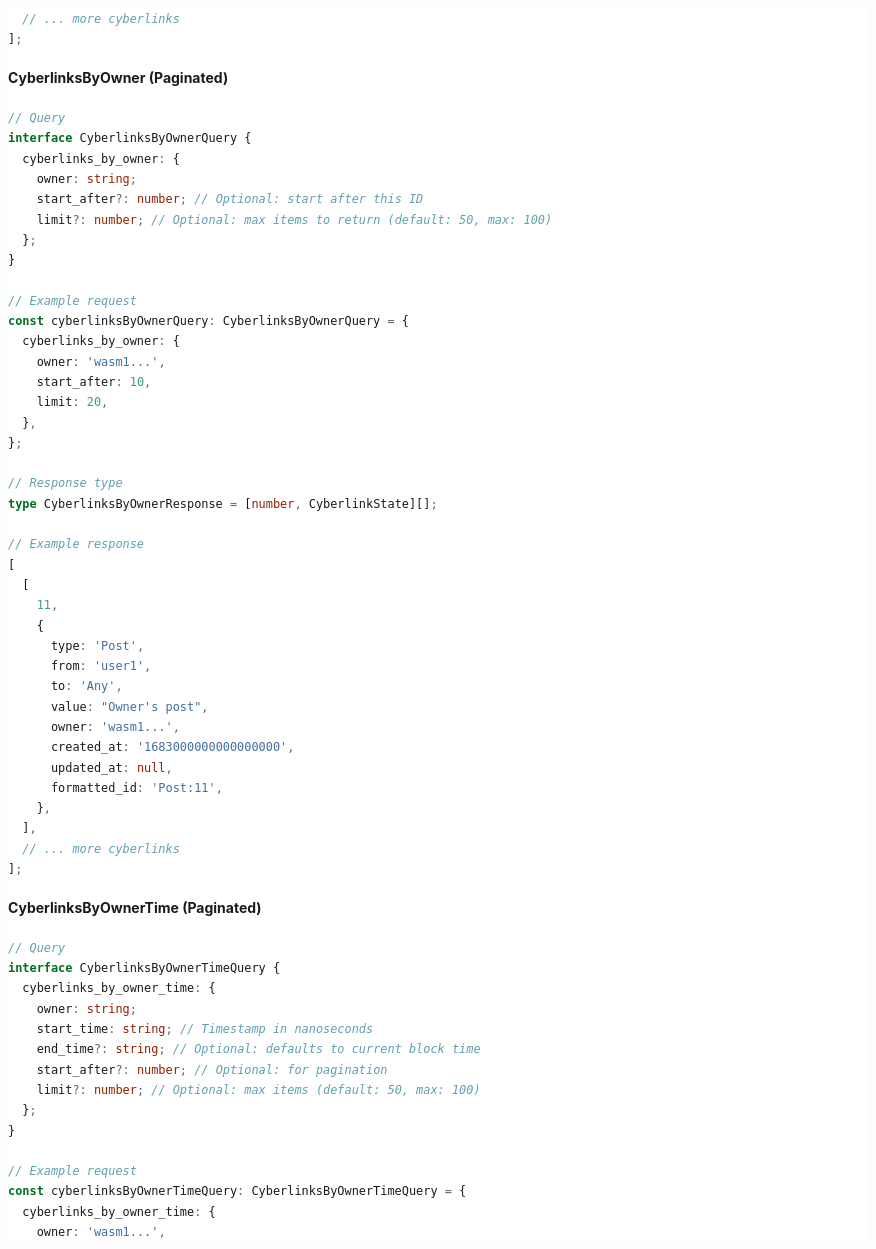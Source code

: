 ```typescript
  // ... more cyberlinks
];
```

#### CyberlinksByOwner (Paginated)

```typescript
// Query
interface CyberlinksByOwnerQuery {
  cyberlinks_by_owner: {
    owner: string;
    start_after?: number; // Optional: start after this ID
    limit?: number; // Optional: max items to return (default: 50, max: 100)
  };
}

// Example request
const cyberlinksByOwnerQuery: CyberlinksByOwnerQuery = {
  cyberlinks_by_owner: {
    owner: 'wasm1...',
    start_after: 10,
    limit: 20,
  },
};

// Response type
type CyberlinksByOwnerResponse = [number, CyberlinkState][];

// Example response
[
  [
    11,
    {
      type: 'Post',
      from: 'user1',
      to: 'Any',
      value: "Owner's post",
      owner: 'wasm1...',
      created_at: '1683000000000000000',
      updated_at: null,
      formatted_id: 'Post:11',
    },
  ],
  // ... more cyberlinks
];
```

#### CyberlinksByOwnerTime (Paginated)

```typescript
// Query
interface CyberlinksByOwnerTimeQuery {
  cyberlinks_by_owner_time: {
    owner: string;
    start_time: string; // Timestamp in nanoseconds
    end_time?: string; // Optional: defaults to current block time
    start_after?: number; // Optional: for pagination
    limit?: number; // Optional: max items (default: 50, max: 100)
  };
}

// Example request
const cyberlinksByOwnerTimeQuery: CyberlinksByOwnerTimeQuery = {
  cyberlinks_by_owner_time: {
    owner: 'wasm1...',
```